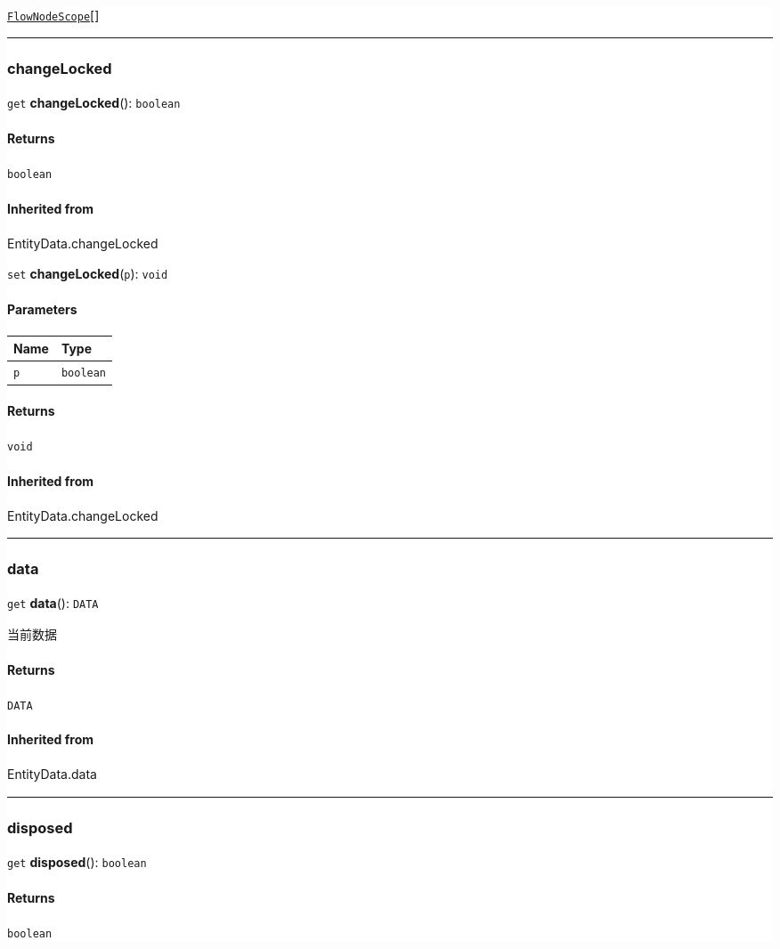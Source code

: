 [`FlowNodeScope`](/auto-docs/fixed-layout-editor/interfaces/FlowNodeScope.md)\[]

***

### changeLocked

`get` **changeLocked**(): `boolean`

#### Returns

`boolean`

#### Inherited from

EntityData.changeLocked

`set` **changeLocked**(`p`): `void`

#### Parameters

| Name | Type |
| :------ | :------ |
| `p` | `boolean` |

#### Returns

`void`

#### Inherited from

EntityData.changeLocked

***

### data

`get` **data**(): `DATA`

当前数据

#### Returns

`DATA`

#### Inherited from

EntityData.data

***

### disposed

`get` **disposed**(): `boolean`

#### Returns

`boolean`
